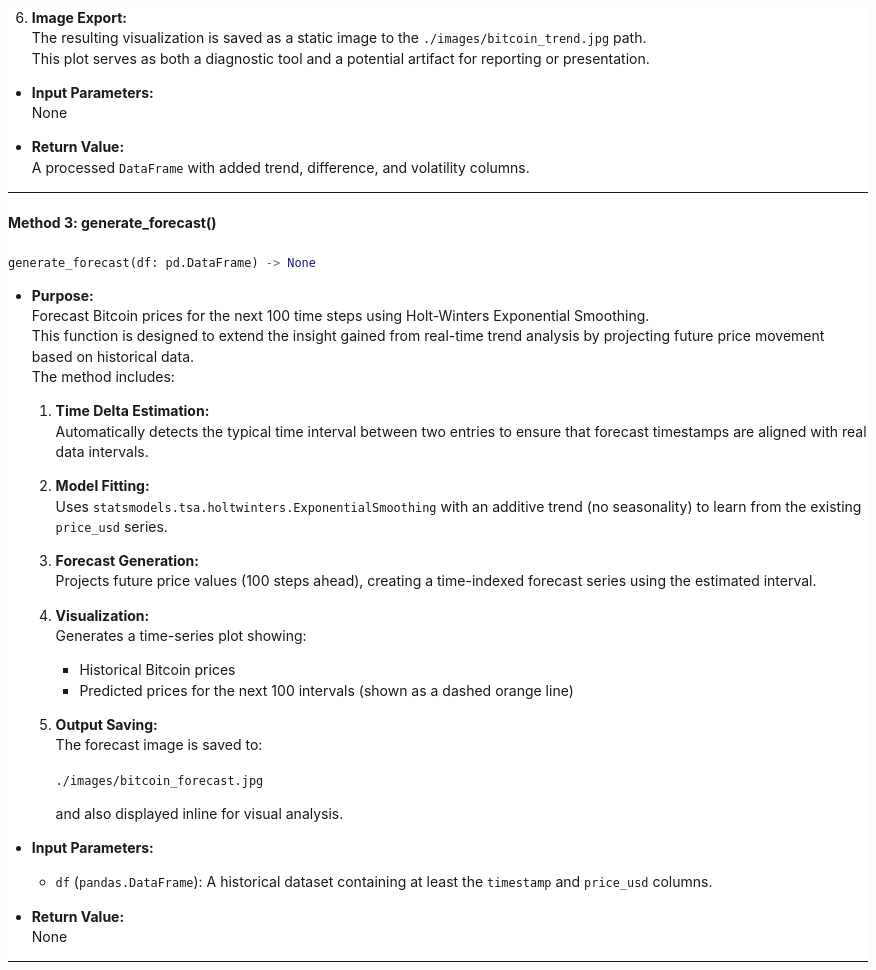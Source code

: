   6. **Image Export:**  
     The resulting visualization is saved as a static image to the `./images/bitcoin_trend.jpg` path.  
     This plot serves as both a diagnostic tool and a potential artifact for reporting or presentation.

- **Input Parameters:**  
  None

- **Return Value:**  
  A processed `DataFrame` with added trend, difference, and volatility columns.

---

#### Method 3: generate_forecast()

```python
generate_forecast(df: pd.DataFrame) -> None
```

- **Purpose:**  
  Forecast Bitcoin prices for the next 100 time steps using Holt-Winters Exponential Smoothing.  
  This function is designed to extend the insight gained from real-time trend analysis by projecting future price movement based on historical data.  
  The method includes:

  1. **Time Delta Estimation:**  
     Automatically detects the typical time interval between two entries to ensure that forecast timestamps are aligned with real data intervals.

  2. **Model Fitting:**  
     Uses `statsmodels.tsa.holtwinters.ExponentialSmoothing` with an additive trend (no seasonality) to learn from the existing `price_usd` series.

  3. **Forecast Generation:**  
     Projects future price values (100 steps ahead), creating a time-indexed forecast series using the estimated interval.

  4. **Visualization:**  
     Generates a time-series plot showing:
     - Historical Bitcoin prices
     - Predicted prices for the next 100 intervals (shown as a dashed orange line)

  5. **Output Saving:**  
     The forecast image is saved to:
     ```
     ./images/bitcoin_forecast.jpg
     ```
     and also displayed inline for visual analysis.

- **Input Parameters:**
  - `df` (`pandas.DataFrame`): A historical dataset containing at least the `timestamp` and `price_usd` columns.

- **Return Value:**  
  None

---

